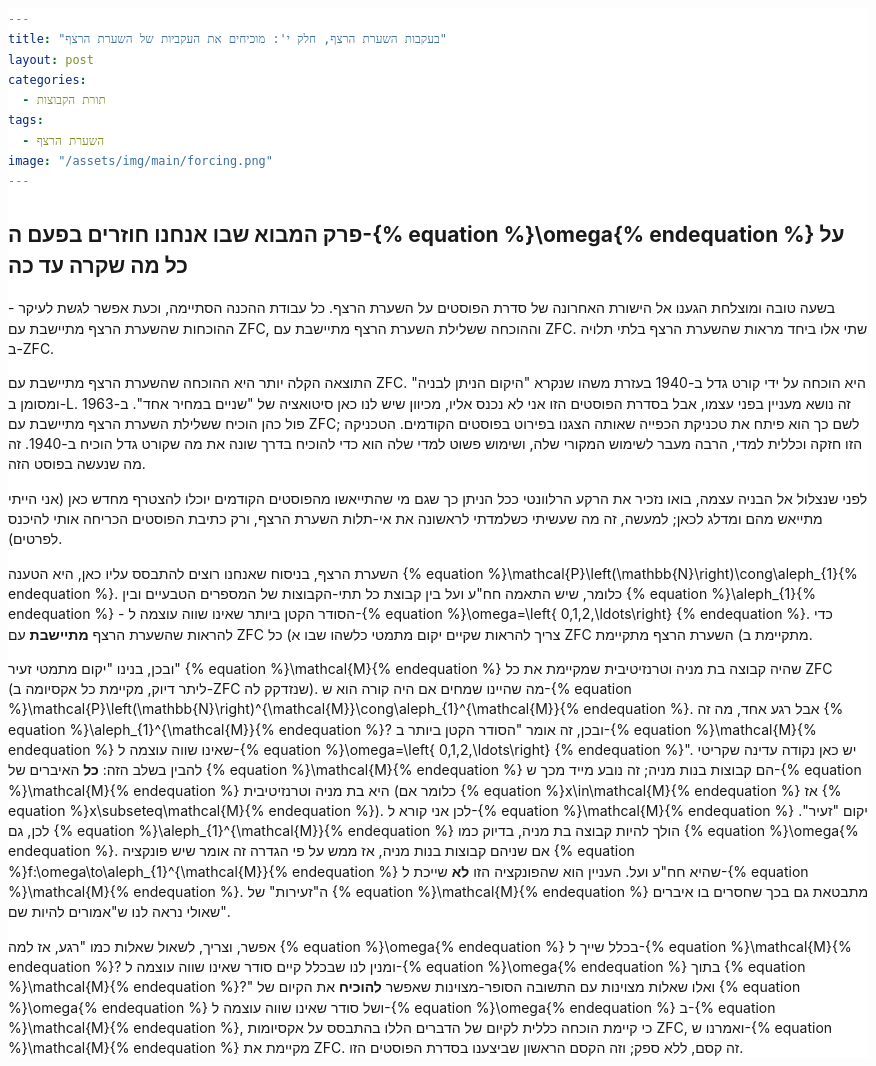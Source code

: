```yaml
---
title: "בעקבות השערת הרצף, חלק י': מוכיחים את העקביות של השערת הרצף"
layout: post
categories:
  - תורת הקבוצות
tags:
  - השערת הרצף
image: "/assets/img/main/forcing.png"
---
```



<h2>פרק המבוא שבו אנחנו חוזרים בפעם ה-{% equation %}\omega{% endequation %} על כל מה שקרה עד כה</h2>

בשעה טובה ומוצלחת הגענו אל הישורת האחרונה של סדרת הפוסטים על השערת הרצף. כל עבודת ההכנה הסתיימה, וכעת אפשר לגשת לעיקר - ההוכחות שהשערת הרצף מתיישבת עם ZFC, וההוכחה ששלילת השערת הרצף מתיישבת עם ZFC. שתי אלו ביחד מראות שהשערת הרצף בלתי תלויה ב-ZFC.

התוצאה הקלה יותר היא ההוכחה שהשערת הרצף מתיישבת עם ZFC. היא הוכחה על ידי קורט גדל ב-1940 בעזרת משהו שנקרא "היקום הניתן לבניה" ומסומן ב-L. זה נושא מעניין בפני עצמו, אבל בסדרת הפוסטים הזו אני לא נכנס אליו, מכיוון שיש לנו כאן סיטואציה של "שניים במחיר אחד". ב-1963 פול כהן הוכיח ששלילת השערת הרצף מתיישבת עם ZFC; לשם כך הוא פיתח את טכניקת הכפייה שאותה הצגנו בפירוט בפוסטים הקודמים. הטכניקה הזו חזקה וכללית למדי, הרבה מעבר לשימוש המקורי שלה, ושימוש פשוט למדי שלה הוא כדי להוכיח בדרך שונה את מה שקורט גדל הוכיח ב-1940. זה מה שנעשה בפוסט הזה.

לפני שנצלול אל הבניה עצמה, בואו נזכיר את הרקע הרלוונטי ככל הניתן כך שגם מי שהתייאשו מהפוסטים הקודמים יוכלו להצטרף מחדש כאן (אני הייתי מתייאש מהם ומדלג לכאן; למעשה, זה מה שעשיתי כשלמדתי לראשונה את אי-תלות השערת הרצף, ורק כתיבת הפוסטים הכריחה אותי להיכנס לפרטים).

השערת הרצף, בניסוח שאנחנו רוצים להתבסס עליו כאן, היא הטענה {% equation %}\mathcal{P}\left(\mathbb{N}\right)\cong\aleph_{1}{% endequation %}. כלומר, שיש התאמה חח"ע ועל בין קבוצת כל תתי-הקבוצות של המספרים הטבעיים ובין {% equation %}\aleph_{1}{% endequation %} - הסודר הקטן ביותר שאינו שווה עוצמה ל-{% equation %}\omega=\left\{ 0,1,2,\ldots\right\} {% endequation %}. כדי להראות שהשערת הרצף <strong>מתיישבת</strong> עם ZFC צריך להראות שקיים יקום מתמטי כלשהו שבו א) כל ZFC מתקיימת ב) השערת הרצף מתקיימת.

ובכן, בנינו "יקום מתמטי זעיר" {% equation %}\mathcal{M}{% endequation %} שהיה קבוצה בת מניה וטרנזיטיבית שמקיימת את כל ZFC (ליתר דיוק, מקיימת כל אקסיומה ב-ZFC שנזדקק לה). מה שהיינו שמחים אם היה קורה הוא ש-{% equation %}\mathcal{P}\left(\mathbb{N}\right)^{\mathcal{M}}\cong\aleph_{1}^{\mathcal{M}}{% endequation %}. אבל רגע אחד, מה זה {% equation %}\aleph_{1}^{\mathcal{M}}{% endequation %}? ובכן, זה אומר "הסודר הקטן ביותר ב-{% equation %}\mathcal{M}{% endequation %} שאינו שווה עוצמה ל-{% equation %}\omega=\left\{ 0,1,2,\ldots\right\} {% endequation %}". יש כאן נקודה עדינה שקריטי להבין בשלב הזה: <strong>כל</strong> האיברים של {% equation %}\mathcal{M}{% endequation %} הם קבוצות בנות מניה; זה נובע מייד מכך ש-{% equation %}\mathcal{M}{% endequation %} היא בת מניה וטרנזיטיבית (כלומר אם {% equation %}x\in\mathcal{M}{% endequation %} אז {% equation %}x\subseteq\mathcal{M}{% endequation %}). לכן אני קורא ל-{% equation %}\mathcal{M}{% endequation %} יקום "זעיר". לכן, גם {% equation %}\aleph_{1}^{\mathcal{M}}{% endequation %} הולך להיות קבוצה בת מניה, בדיוק כמו {% equation %}\omega{% endequation %}. אם שניהם קבוצות בנות מניה, אז ממש על פי הגדרה זה אומר שיש פונקציה {% equation %}f:\omega\to\aleph_{1}^{\mathcal{M}}{% endequation %} שהיא חח"ע ועל. העניין הוא שהפונקציה הזו <strong>לא</strong> שייכת ל-{% equation %}\mathcal{M}{% endequation %}. ה"זעירות" של {% equation %}\mathcal{M}{% endequation %} מתבטאת גם בכך שחסרים בו איברים שאולי נראה לנו ש"אמורים להיות שם".

אפשר, וצריך, לשאול שאלות כמו "רגע, אז למה {% equation %}\omega{% endequation %} בכלל שייך ל-{% equation %}\mathcal{M}{% endequation %}? ומנין לנו שבכלל קיים סודר שאינו שווה עוצמה ל-{% equation %}\omega{% endequation %} בתוך {% equation %}\mathcal{M}{% endequation %}?" ואלו שאלות מצוינות עם התשובה הסופר-מצוינות שאפשר <strong>להוכיח</strong> את הקיום של {% equation %}\omega{% endequation %} ושל סודר שאינו שווה עוצמה ל-{% equation %}\omega{% endequation %} ב-{% equation %}\mathcal{M}{% endequation %}, כי קיימת הוכחה כללית לקיום של הדברים הללו בהתבסס על אקסיומות ZFC, ואמרנו ש-{% equation %}\mathcal{M}{% endequation %} מקיימת את ZFC. זה קסם, ללא ספק; וזה הקסם הראשון שביצענו בסדרת הפוסטים הזו.
